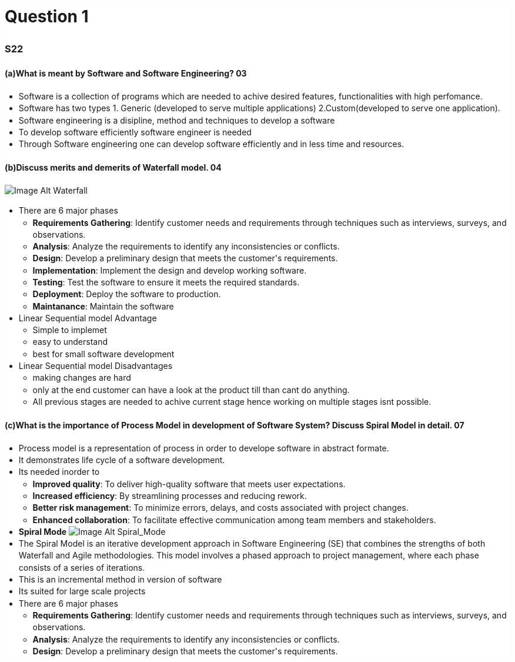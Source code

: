 # Question 1

### S22

#### (a)What is meant by Software and Software Engineering? 03

- Software is a collection of programs which are needed to achive desired features, functionalities with high perfomance.
- Software has two types 1. Generic (developed to serve multiple applications) 2.Custom(developed to serve one application).
- Software engineering is a disipline, method and techniques to develop a software
- To develop software efficiently software engineer is needed
- Through Software engineering one can develop software efficiently and in less time and resources.

#### (b)Discuss merits and demerits of Waterfall model. 04

![Image Alt Waterfall](https://sqatools.in/wp-content/uploads/2020/09/waterfall_model.png)

- There are 6 major phases
  - **Requirements Gathering**: Identify customer needs and requirements through techniques such as interviews, surveys, and observations.
  - **Analysis**: Analyze the requirements to identify any inconsistencies or conflicts.
  - **Design**: Develop a preliminary design that meets the customer's requirements.
  - **Implementation**: Implement the design and develop working software.
  - **Testing**: Test the software to ensure it meets the required standards.
  - **Deployment**: Deploy the software to production.
  - **Maintanance**: Maintain the software
- Linear Sequential model Advantage
  - Simple to implemet
  - easy to understand
  - best for small software development
- Linear Sequential model Disadvantages
  - making changes are hard
  - only at the end customer can have a look at the product till than cant do anything.
  - All previous stages are needed to achive current stage hence working on multiple stages isnt possible.

#### (c)What is the importance of Process Model in development of Software System? Discuss Spiral Model in detail. 07

- Process model is a representation of process in order to develope software in abstract formate.
- It demonstrates life cycle of a software development.
- Its needed inorder to
  - **Improved quality**: To deliver high-quality software that meets user expectations.
  - **Increased efficiency**: By streamlining processes and reducing rework.
  - **Better risk management**: To minimize errors, delays, and costs associated with project changes.
  - **Enhanced collaboration**: To facilitate effective communication among team members and stakeholders.
- **Spiral Mode**
  ![Image Alt Spiral_Mode](https://i.postimg.cc/mD7s4rbw/Image.png)
- The Spiral Model is an iterative development approach in Software Engineering (SE) that combines the strengths of both Waterfall and Agile methodologies. This model involves a phased approach to project management, where each phase consists of a series of iterations.
- This is an incremental method in version of software
- Its suited for large scale projects
- There are 6 major phases
  - **Requirements Gathering**: Identify customer needs and requirements through techniques such as interviews, surveys, and observations.
  - **Analysis**: Analyze the requirements to identify any inconsistencies or conflicts.
  - **Design**: Develop a preliminary design that meets the customer's requirements.